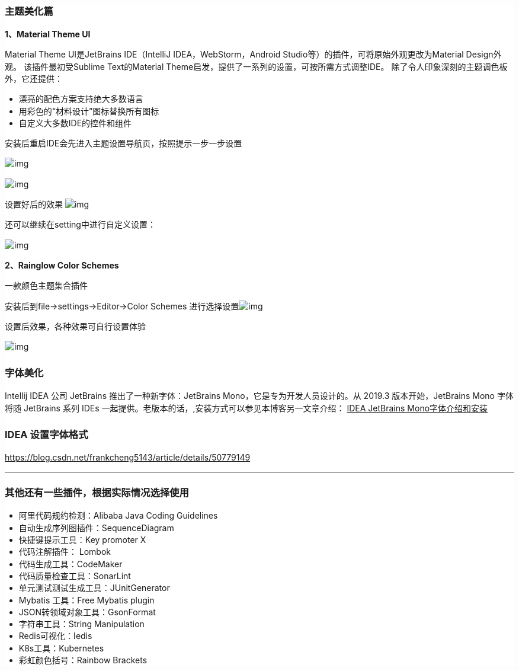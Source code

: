 ###  **主题美化篇**

**1、Material Theme UI**

Material Theme UI是JetBrains IDE（IntelliJ IDEA，WebStorm，Android Studio等）的插件，可将原始外观更改为Material Design外观。
该插件最初受Sublime Text的Material Theme启发，提供了一系列的设置，可按所需方式调整IDE。 除了令人印象深刻的主题调色板外，它还提供：

- 漂亮的配色方案支持绝大多数语言
- 用彩色的“材料设计”图标替换所有图标
- 自定义大多数IDE的控件和组件

安装后重启IDE会先进入主题设置导航页，按照提示一步一步设置

![img](https://img-blog.csdnimg.cn/20191225170931663.png?x-oss-process=image/watermark,type_ZmFuZ3poZW5naGVpdGk,shadow_10,text_aHR0cHM6Ly9ibG9nLmNzZG4ubmV0L3dlaXhpbl80MTg0NjMyMA==,size_16,color_FFFFFF,t_70)

![img](https://img-blog.csdnimg.cn/20191225171058822.png?x-oss-process=image/watermark,type_ZmFuZ3poZW5naGVpdGk,shadow_10,text_aHR0cHM6Ly9ibG9nLmNzZG4ubmV0L3dlaXhpbl80MTg0NjMyMA==,size_16,color_FFFFFF,t_70)

 

设置好后的效果
![img](https://img-blog.csdnimg.cn/20191225180715790.png?x-oss-process=image/watermark,type_ZmFuZ3poZW5naGVpdGk,shadow_10,text_aHR0cHM6Ly9ibG9nLmNzZG4ubmV0L3dlaXhpbl80MTg0NjMyMA==,size_16,color_FFFFFF,t_70)

 还可以继续在setting中进行自定义设置：

![img](https://img-blog.csdnimg.cn/2019122518095330.png?x-oss-process=image/watermark,type_ZmFuZ3poZW5naGVpdGk,shadow_10,text_aHR0cHM6Ly9ibG9nLmNzZG4ubmV0L3dlaXhpbl80MTg0NjMyMA==,size_16,color_FFFFFF,t_70)

**2、Rainglow Color Schemes** 

一款颜色主题集合插件

 安装后到file->settings->Editor->Color Schemes 进行选择设置![img](https://img-blog.csdnimg.cn/20191225182203410.png?x-oss-process=image/watermark,type_ZmFuZ3poZW5naGVpdGk,shadow_10,text_aHR0cHM6Ly9ibG9nLmNzZG4ubmV0L3dlaXhpbl80MTg0NjMyMA==,size_16,color_FFFFFF,t_70)

 设置后效果，各种效果可自行设置体验

![img](https://img-blog.csdnimg.cn/20191225182615265.png?x-oss-process=image/watermark,type_ZmFuZ3poZW5naGVpdGk,shadow_10,text_aHR0cHM6Ly9ibG9nLmNzZG4ubmV0L3dlaXhpbl80MTg0NjMyMA==,size_16,color_FFFFFF,t_70)

### 字体美化 

Intellij IDEA 公司 JetBrains 推出了一种新字体：JetBrains Mono，它是专为开发人员设计的。从 2019.3 版本开始，JetBrains Mono 字体将随 JetBrains 系列 IDEs 一起提供。老版本的话，,安装方式可以参见本博客另一文章介绍：
[IDEA JetBrains Mono字体介绍和安装](https://blog.csdn.net/weixin_41846320/article/details/104058969)

### IDEA 设置字体格式
 
https://blog.csdn.net/frankcheng5143/article/details/50779149

------

### **其他还有一些插件，根据实际情况选择使用** 

- 阿里代码规约检测：Alibaba Java Coding Guidelines
- 自动生成序列图插件：SequenceDiagram
- 快捷键提示工具：Key promoter X
- 代码注解插件： Lombok
- 代码生成工具：CodeMaker
- 代码质量检查工具：SonarLint
- 单元测试测试生成工具：JUnitGenerator
- Mybatis 工具：Free Mybatis plugin
- JSON转领域对象工具：GsonFormat
- 字符串工具：String Manipulation
- Redis可视化：Iedis
- K8s工具：Kubernetes
- 彩虹颜色括号：Rainbow Brackets
